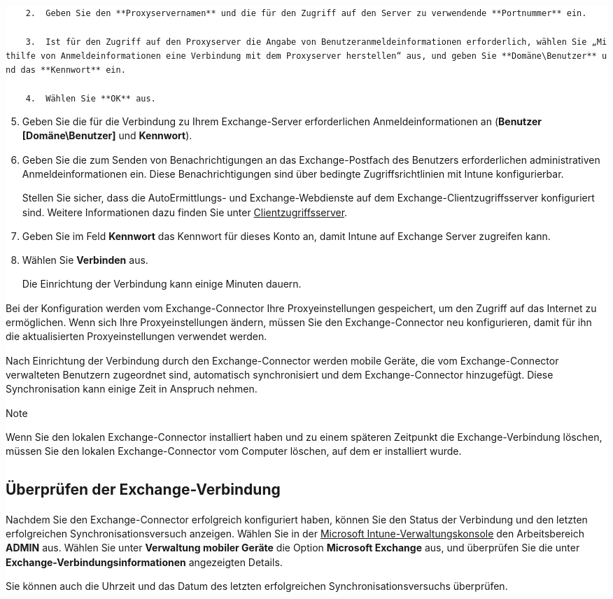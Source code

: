         2.  Geben Sie den **Proxyservernamen** und die für den Zugriff auf den Server zu verwendende **Portnummer** ein.

        3.  Ist für den Zugriff auf den Proxyserver die Angabe von Benutzeranmeldeinformationen erforderlich, wählen Sie „Mithilfe von Anmeldeinformationen eine Verbindung mit dem Proxyserver herstellen“ aus, und geben Sie **Domäne\Benutzer** und das **Kennwort** ein.

        4.  Wählen Sie **OK** aus.

5.  Geben Sie die für die Verbindung zu Ihrem Exchange-Server erforderlichen Anmeldeinformationen an (**Benutzer [Domäne\Benutzer]** und **Kennwort**).

6.  Geben Sie die zum Senden von Benachrichtigungen an das Exchange-Postfach des Benutzers erforderlichen administrativen Anmeldeinformationen ein. Diese Benachrichtigungen sind über bedingte Zugriffsrichtlinien mit Intune konfigurierbar.

    Stellen Sie sicher, dass die AutoErmittlungs- und Exchange-Webdienste auf dem Exchange-Clientzugriffsserver konfiguriert sind. Weitere Informationen dazu finden Sie unter [Clientzugriffsserver](https://technet.microsoft.com/library/dd298114.aspx).

7.  Geben Sie im Feld **Kennwort** das Kennwort für dieses Konto an, damit Intune auf Exchange Server zugreifen kann.

8. Wählen Sie **Verbinden** aus.

    Die Einrichtung der Verbindung kann einige Minuten dauern.

Bei der Konfiguration werden vom Exchange-Connector Ihre Proxyeinstellungen gespeichert, um den Zugriff auf das Internet zu ermöglichen. Wenn sich Ihre Proxyeinstellungen ändern, müssen Sie den Exchange-Connector neu konfigurieren, damit für ihn die aktualisierten Proxyeinstellungen verwendet werden.

Nach Einrichtung der Verbindung durch den Exchange-Connector werden mobile Geräte, die vom Exchange-Connector verwalteten Benutzern zugeordnet sind, automatisch synchronisiert und dem Exchange-Connector hinzugefügt. Diese Synchronisation kann einige Zeit in Anspruch nehmen.

> [!NOTE]
> Wenn Sie den lokalen Exchange-Connector installiert haben und zu einem späteren Zeitpunkt die Exchange-Verbindung löschen, müssen Sie den lokalen Exchange-Connector vom Computer löschen, auf dem er installiert wurde.

## Überprüfen der Exchange-Verbindung

Nachdem Sie den Exchange-Connector erfolgreich konfiguriert haben, können Sie den Status der Verbindung und den letzten erfolgreichen Synchronisationsversuch anzeigen. Wählen Sie in der [Microsoft Intune-Verwaltungskonsole](http://manage.microsoft.com) den Arbeitsbereich **ADMIN** aus. Wählen Sie unter **Verwaltung mobiler Geräte** die Option **Microsoft Exchange** aus, und überprüfen Sie die unter **Exchange-Verbindungsinformationen** angezeigten Details.


Sie können auch die Uhrzeit und das Datum des letzten erfolgreichen Synchronisationsversuchs überprüfen.






